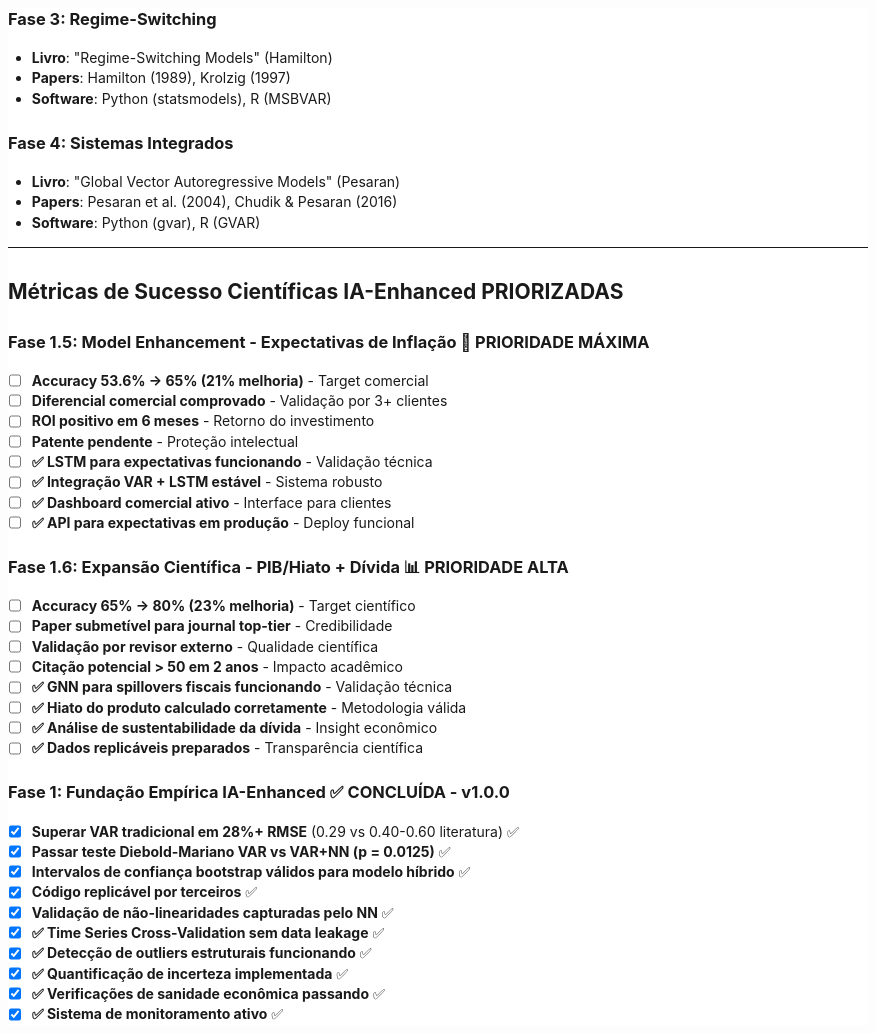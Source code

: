 ### Fase 3: Regime-Switching
- **Livro**: "Regime-Switching Models" (Hamilton)
- **Papers**: Hamilton (1989), Krolzig (1997)
- **Software**: Python (statsmodels), R (MSBVAR)

### Fase 4: Sistemas Integrados
- **Livro**: "Global Vector Autoregressive Models" (Pesaran)
- **Papers**: Pesaran et al. (2004), Chudik & Pesaran (2016)
- **Software**: Python (gvar), R (GVAR)

---

## Métricas de Sucesso Científicas IA-Enhanced PRIORIZADAS

### Fase 1.5: Model Enhancement - Expectativas de Inflação 🎯 **PRIORIDADE MÁXIMA**
- [ ] **Accuracy 53.6% → 65% (21% melhoria)** - Target comercial
- [ ] **Diferencial comercial comprovado** - Validação por 3+ clientes
- [ ] **ROI positivo em 6 meses** - Retorno do investimento
- [ ] **Patente pendente** - Proteção intelectual
- [ ] **✅ LSTM para expectativas funcionando** - Validação técnica
- [ ] **✅ Integração VAR + LSTM estável** - Sistema robusto
- [ ] **✅ Dashboard comercial ativo** - Interface para clientes
- [ ] **✅ API para expectativas em produção** - Deploy funcional

### Fase 1.6: Expansão Científica - PIB/Hiato + Dívida 📊 **PRIORIDADE ALTA**
- [ ] **Accuracy 65% → 80% (23% melhoria)** - Target científico
- [ ] **Paper submetível para journal top-tier** - Credibilidade
- [ ] **Validação por revisor externo** - Qualidade científica
- [ ] **Citação potencial > 50 em 2 anos** - Impacto acadêmico
- [ ] **✅ GNN para spillovers fiscais funcionando** - Validação técnica
- [ ] **✅ Hiato do produto calculado corretamente** - Metodologia válida
- [ ] **✅ Análise de sustentabilidade da dívida** - Insight econômico
- [ ] **✅ Dados replicáveis preparados** - Transparência científica

### Fase 1: Fundação Empírica IA-Enhanced ✅ **CONCLUÍDA - v1.0.0**
- [x] **Superar VAR tradicional em 28%+ RMSE** (0.29 vs 0.40-0.60 literatura) ✅
- [x] **Passar teste Diebold-Mariano VAR vs VAR+NN (p = 0.0125)** ✅
- [x] **Intervalos de confiança bootstrap válidos para modelo híbrido** ✅
- [x] **Código replicável por terceiros** ✅
- [x] **Validação de não-linearidades capturadas pelo NN** ✅
- [x] **✅ Time Series Cross-Validation sem data leakage** ✅
- [x] **✅ Detecção de outliers estruturais funcionando** ✅
- [x] **✅ Quantificação de incerteza implementada** ✅
- [x] **✅ Verificações de sanidade econômica passando** ✅
- [x] **✅ Sistema de monitoramento ativo** ✅
